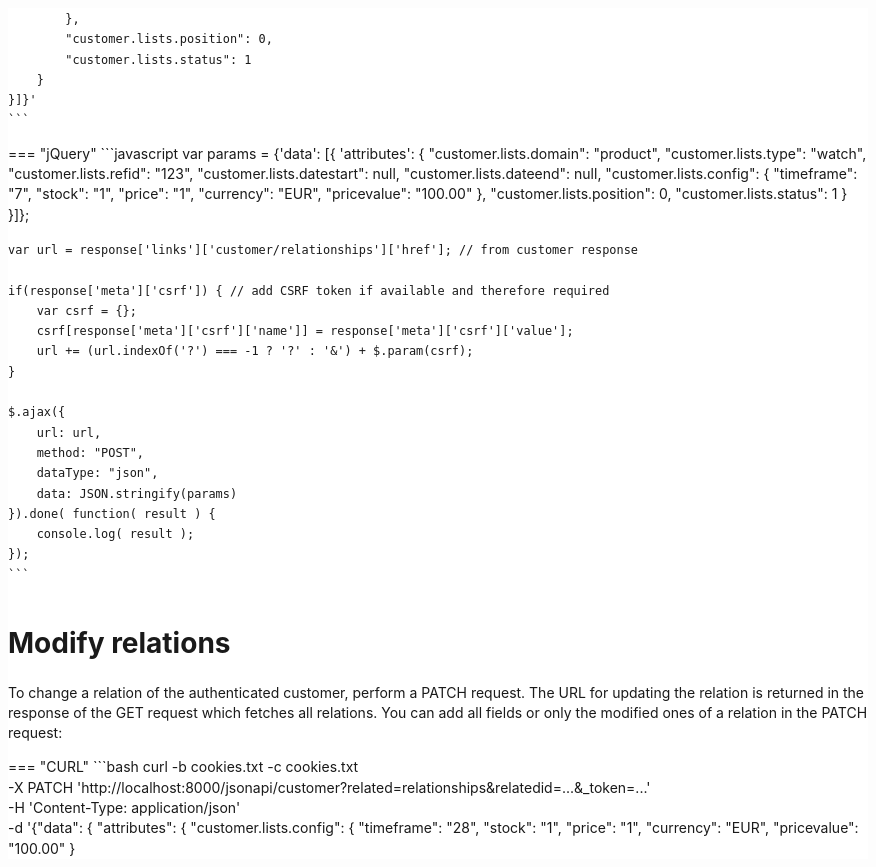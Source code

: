 			},
			"customer.lists.position": 0,
			"customer.lists.status": 1
		}
	}]}'
	```
=== "jQuery"
	```javascript
	var params = {'data': [{
		'attributes': {
			"customer.lists.domain": "product",
			"customer.lists.type": "watch",
			"customer.lists.refid": "123",
			"customer.lists.datestart": null,
			"customer.lists.dateend": null,
			"customer.lists.config": {
				"timeframe": "7",
				"stock": "1",
				"price": "1",
				"currency": "EUR",
				"pricevalue": "100.00"
			},
			"customer.lists.position": 0,
			"customer.lists.status": 1
		}
	}]};

	var url = response['links']['customer/relationships']['href']; // from customer response

	if(response['meta']['csrf']) { // add CSRF token if available and therefore required
		var csrf = {};
		csrf[response['meta']['csrf']['name']] = response['meta']['csrf']['value'];
		url += (url.indexOf('?') === -1 ? '?' : '&') + $.param(csrf);
	}

	$.ajax({
		url: url,
		method: "POST",
		dataType: "json",
		data: JSON.stringify(params)
	}).done( function( result ) {
		console.log( result );
	});
	```

# Modify relations

To change a relation of the authenticated customer, perform a PATCH request. The URL for updating the relation is returned in the response of the GET request which fetches all relations. You can add all fields or only the modified ones of a relation in the PATCH request:

=== "CURL"
	```bash
	curl -b cookies.txt -c cookies.txt \
	-X PATCH 'http://localhost:8000/jsonapi/customer?related=relationships&relatedid=...&_token=...' \
	-H 'Content-Type: application/json' \
	-d '{"data": {
		"attributes": {
			"customer.lists.config": {
				"timeframe": "28",
				"stock": "1",
				"price": "1",
				"currency": "EUR",
				"pricevalue": "100.00"
			}